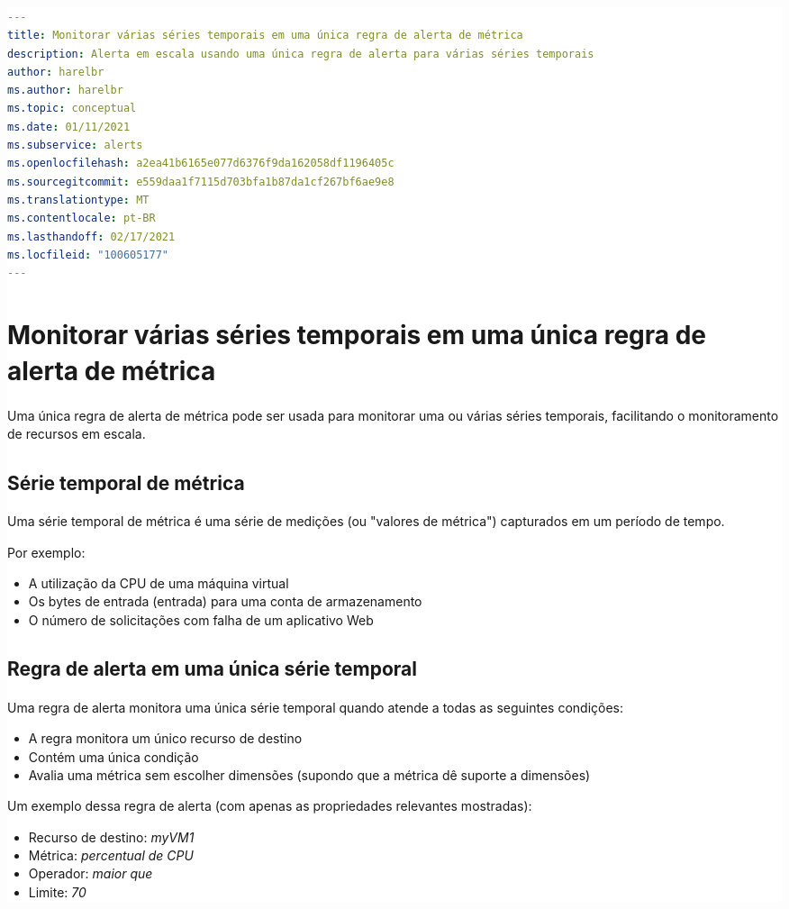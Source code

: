 ```yaml
---
title: Monitorar várias séries temporais em uma única regra de alerta de métrica
description: Alerta em escala usando uma única regra de alerta para várias séries temporais
author: harelbr
ms.author: harelbr
ms.topic: conceptual
ms.date: 01/11/2021
ms.subservice: alerts
ms.openlocfilehash: a2ea41b6165e077d6376f9da162058df1196405c
ms.sourcegitcommit: e559daa1f7115d703bfa1b87da1cf267bf6ae9e8
ms.translationtype: MT
ms.contentlocale: pt-BR
ms.lasthandoff: 02/17/2021
ms.locfileid: "100605177"
---
```

# <a name="monitor-multiple-time-series-in-a-single-metric-alert-rule"></a>Monitorar várias séries temporais em uma única regra de alerta de métrica

Uma única regra de alerta de métrica pode ser usada para monitorar uma ou várias séries temporais, facilitando o monitoramento de recursos em escala.

## <a name="metric-time-series"></a>Série temporal de métrica

Uma série temporal de métrica é uma série de medições (ou "valores de métrica") capturados em um período de tempo. 

Por exemplo: 

- A utilização da CPU de uma máquina virtual
- Os bytes de entrada (entrada) para uma conta de armazenamento
- O número de solicitações com falha de um aplicativo Web



## <a name="alert-rule-on-a-single-time-series"></a>Regra de alerta em uma única série temporal
Uma regra de alerta monitora uma única série temporal quando atende a todas as seguintes condições:
-   A regra monitora um único recurso de destino 
-   Contém uma única condição
-   Avalia uma métrica sem escolher dimensões (supondo que a métrica dê suporte a dimensões)

Um exemplo dessa regra de alerta (com apenas as propriedades relevantes mostradas):
-   Recurso de destino: *myVM1*
-   Métrica: *percentual de CPU*
-   Operador: *maior que*
-   Limite: *70*


